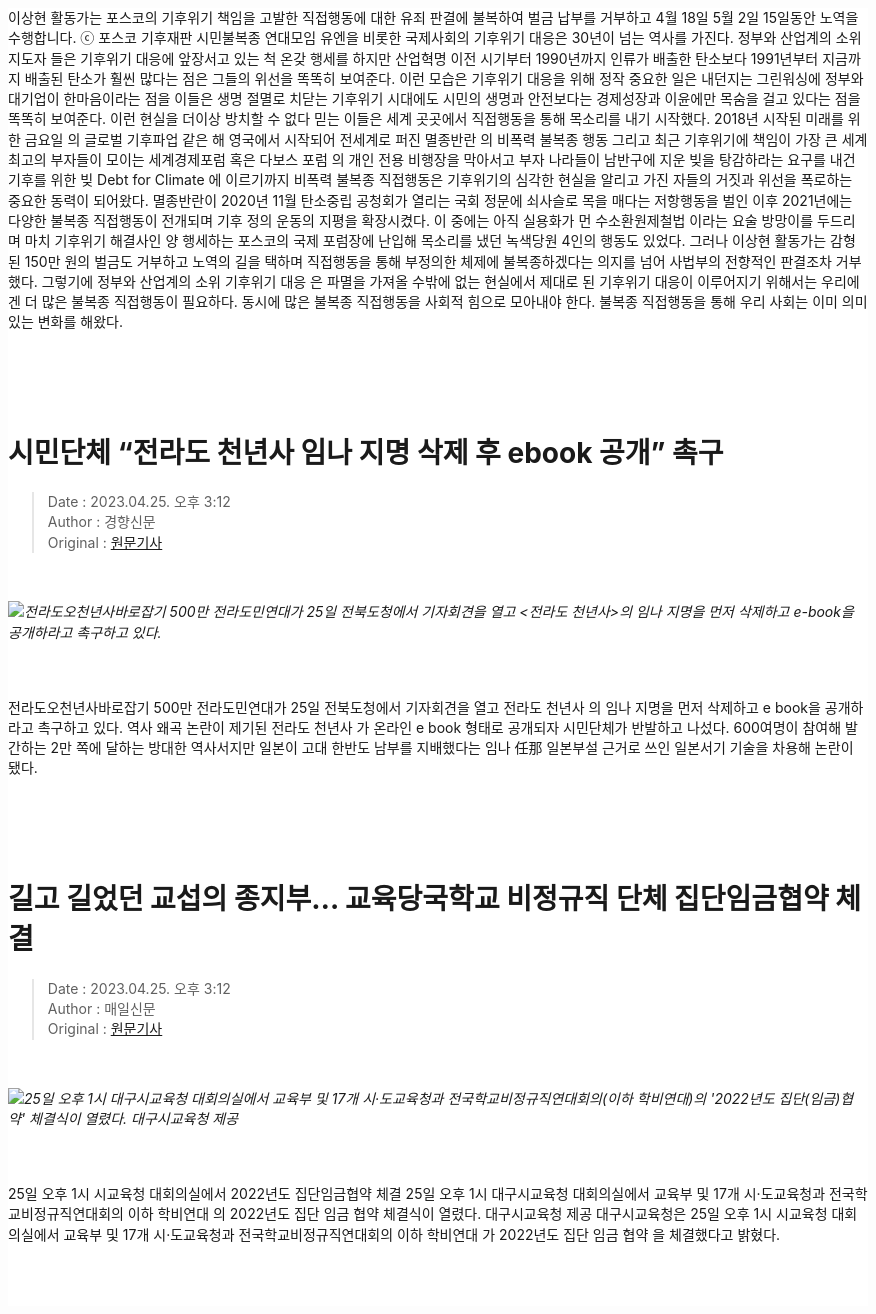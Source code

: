 이상현 활동가는 포스코의 기후위기 책임을 고발한 직접행동에 대한 유죄 판결에 불복하여 벌금 납부를 거부하고 4월 18일 5월 2일 15일동안 노역을 수행합니다.
ⓒ 포스코 기후재판 시민불복종 연대모임 유엔을 비롯한 국제사회의 기후위기 대응은 30년이 넘는 역사를 가진다.
정부와 산업계의 소위 지도자 들은 기후위기 대응에 앞장서고 있는 척 온갖 행세를 하지만 산업혁명 이전 시기부터 1990년까지 인류가 배출한 탄소보다 1991년부터 지금까지 배출된 탄소가 훨씬 많다는 점은 그들의 위선을 똑똑히 보여준다.
이런 모습은 기후위기 대응을 위해 정작 중요한 일은 내던지는 그린워싱에 정부와 대기업이 한마음이라는 점을 이들은 생명 절멸로 치닫는 기후위기 시대에도 시민의 생명과 안전보다는 경제성장과 이윤에만 목숨을 걸고 있다는 점을 똑똑히 보여준다.
이런 현실을 더이상 방치할 수 없다 믿는 이들은 세계 곳곳에서 직접행동을 통해 목소리를 내기 시작했다.
2018년 시작된 미래를 위한 금요일 의 글로벌 기후파업 같은 해 영국에서 시작되어 전세계로 퍼진 멸종반란 의 비폭력 불복종 행동 그리고 최근 기후위기에 책임이 가장 큰 세계 최고의 부자들이 모이는 세계경제포럼 혹은 다보스 포럼 의 개인 전용 비행장을 막아서고 부자 나라들이 남반구에 지운 빚을 탕감하라는 요구를 내건 기후를 위한 빚 Debt for Climate 에 이르기까지 비폭력 불복종 직접행동은 기후위기의 심각한 현실을 알리고 가진 자들의 거짓과 위선을 폭로하는 중요한 동력이 되어왔다.
멸종반란이 2020년 11월 탄소중립 공청회가 열리는 국회 정문에 쇠사슬로 목을 매다는 저항행동을 벌인 이후 2021년에는 다양한 불복종 직접행동이 전개되며 기후 정의 운동의 지평을 확장시켰다.
이 중에는 아직 실용화가 먼 수소환원제철법 이라는 요술 방망이를 두드리며 마치 기후위기 해결사인 양 행세하는 포스코의 국제 포럼장에 난입해 목소리를 냈던 녹색당원 4인의 행동도 있었다.
그러나 이상현 활동가는 감형된 150만 원의 벌금도 거부하고 노역의 길을 택하며 직접행동을 통해 부정의한 체제에 불복종하겠다는 의지를 넘어 사법부의 전향적인 판결조차 거부했다.
그렇기에 정부와 산업계의 소위 기후위기 대응 은 파멸을 가져올 수밖에 없는 현실에서 제대로 된 기후위기 대응이 이루어지기 위해서는 우리에겐 더 많은 불복종 직접행동이 필요하다.
동시에 많은 불복종 직접행동을 사회적 힘으로 모아내야 한다.
불복종 직접행동을 통해 우리 사회는 이미 의미 있는 변화를 해왔다.  
<br/><br/><br/>  

  
# 시민단체 “전라도 천년사 임나 지명 삭제 후 ebook 공개” 촉구  
  
> Date : 2023.04.25. 오후 3:12  
> Author : 경향신문  
> Original : [원문기사](https://n.news.naver.com/mnews/article/032/0003219510?sid=102)  
<br/>  
  
<img src="https://imgnews.pstatic.net/image/032/2023/04/25/0003219510_001_20230425151201104.png?type=w647" id="img1"></img><em class="img_desc">전라도오천년사바로잡기 500만 전라도민연대가 25일 전북도청에서 기자회견을 열고  &lt;전라도 천년사&gt;의  임나 지명을 먼저 삭제하고 e-book을 공개하라고 촉구하고 있다.</em>  
<br/><br/>  
  
전라도오천년사바로잡기 500만 전라도민연대가 25일 전북도청에서 기자회견을 열고 전라도 천년사 의 임나 지명을 먼저 삭제하고 e book을 공개하라고 촉구하고 있다.
역사 왜곡 논란이 제기된 전라도 천년사 가 온라인 e book 형태로 공개되자 시민단체가 반발하고 나섰다.
600여명이 참여해 발간하는 2만 쪽에 달하는 방대한 역사서지만 일본이 고대 한반도 남부를 지배했다는 임나 任那 일본부설 근거로 쓰인 일본서기 기술을 차용해 논란이 됐다.  
<br/><br/><br/>  

  
# 길고 길었던 교섭의 종지부… 교육당국학교 비정규직 단체 집단임금협약 체결  
  
> Date : 2023.04.25. 오후 3:12  
> Author : 매일신문  
> Original : [원문기사](https://n.news.naver.com/mnews/article/088/0000810757?sid=102)  
<br/>  
  
<img src="https://imgnews.pstatic.net/image/088/2023/04/25/0000810757_001_20230425151201215.jpg?type=w647" id="img1"></img><em class="img_desc">25일 오후 1시 대구시교육청 대회의실에서 교육부 및 17개 시·도교육청과 전국학교비정규직연대회의(이하 학비연대)의 '2022년도 집단(임금)협약' 체결식이 열렸다. 대구시교육청 제공</em>  
<br/><br/>  
  
25일 오후 1시 시교육청 대회의실에서 2022년도 집단임금협약 체결 25일 오후 1시 대구시교육청 대회의실에서 교육부 및 17개 시·도교육청과 전국학교비정규직연대회의 이하 학비연대 의 2022년도 집단 임금 협약 체결식이 열렸다.
대구시교육청 제공 대구시교육청은 25일 오후 1시 시교육청 대회의실에서 교육부 및 17개 시·도교육청과 전국학교비정규직연대회의 이하 학비연대 가 2022년도 집단 임금 협약 을 체결했다고 밝혔다.  
<br/><br/><br/>  
